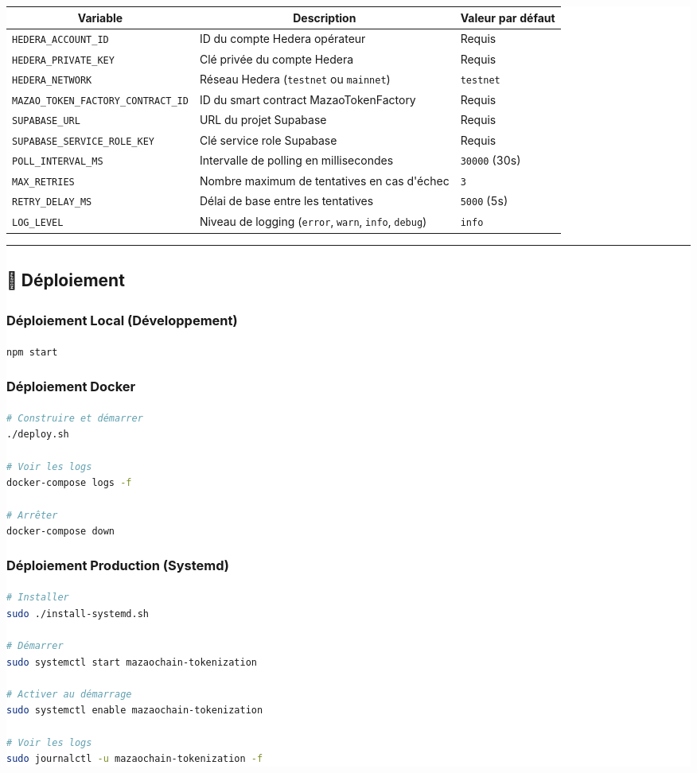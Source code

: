 | Variable | Description | Valeur par défaut |
|----------|-------------|-------------------|
| `HEDERA_ACCOUNT_ID` | ID du compte Hedera opérateur | Requis |
| `HEDERA_PRIVATE_KEY` | Clé privée du compte Hedera | Requis |
| `HEDERA_NETWORK` | Réseau Hedera (`testnet` ou `mainnet`) | `testnet` |
| `MAZAO_TOKEN_FACTORY_CONTRACT_ID` | ID du smart contract MazaoTokenFactory | Requis |
| `SUPABASE_URL` | URL du projet Supabase | Requis |
| `SUPABASE_SERVICE_ROLE_KEY` | Clé service role Supabase | Requis |
| `POLL_INTERVAL_MS` | Intervalle de polling en millisecondes | `30000` (30s) |
| `MAX_RETRIES` | Nombre maximum de tentatives en cas d'échec | `3` |
| `RETRY_DELAY_MS` | Délai de base entre les tentatives | `5000` (5s) |
| `LOG_LEVEL` | Niveau de logging (`error`, `warn`, `info`, `debug`) | `info` |

---

## 🚢 Déploiement

### Déploiement Local (Développement)

```bash
npm start
```

### Déploiement Docker

```bash
# Construire et démarrer
./deploy.sh

# Voir les logs
docker-compose logs -f

# Arrêter
docker-compose down
```

### Déploiement Production (Systemd)

```bash
# Installer
sudo ./install-systemd.sh

# Démarrer
sudo systemctl start mazaochain-tokenization

# Activer au démarrage
sudo systemctl enable mazaochain-tokenization

# Voir les logs
sudo journalctl -u mazaochain-tokenization -f
```

